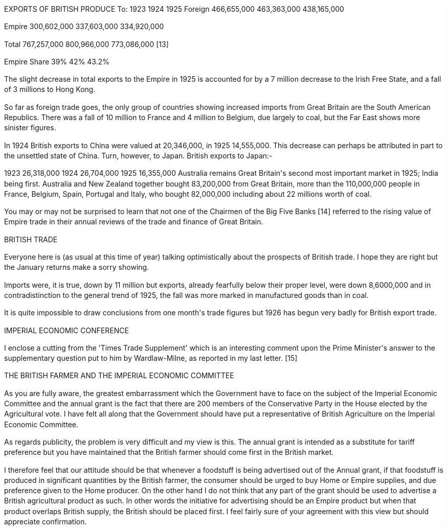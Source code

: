 EXPORTS OF BRITISH PRODUCE To: 1923 1924 1925 Foreign 466,655,000 463,363,000 438,165,000

Empire 300,602,000 337,603,000 334,920,000

Total 767,257,000 800,966,000 773,086,000 [13]

Empire Share 39% 42% 43.2%

The slight decrease in total exports to the Empire in 1925 is accounted for by a 7 million decrease to the Irish Free State, and a fall of 3 millions to Hong Kong.

So far as foreign trade goes, the only group of countries showing increased imports from Great Britain are the South American Republics. There was a fall of 10 million to France and 4 million to Belgium, due largely to coal, but the Far East shows more sinister figures.

In 1924 British exports to China were valued at 20,346,000, in 1925 14,555,000. This decrease can perhaps be attributed in part to the unsettled state of China. Turn, however, to Japan. British exports to Japan:-

1923 26,318,000 1924 26,704,000 1925 16,355,000 Australia remains Great Britain's second most important market in 1925; India being first. Australia and New Zealand together bought 83,200,000 from Great Britain, more than the 110,000,000 people in France, Belgium, Spain, Portugal and Italy, who bought 82,000,000 including about 22 millions worth of coal.

You may or may not be surprised to learn that not one of the Chairmen of the Big Five Banks [14] referred to the rising value of Empire trade in their annual reviews of the trade and finance of Great Britain.

BRITISH TRADE

Everyone here is (as usual at this time of year) talking optimistically about the prospects of British trade. I hope they are right but the January returns make a sorry showing.

Imports were, it is true, down by 11 million but exports, already fearfully below their proper level, were down 8,6000,000 and in contradistinction to the general trend of 1925, the fall was more marked in manufactured goods than in coal.

It is quite impossible to draw conclusions from one month's trade figures but 1926 has begun very badly for British export trade.

IMPERIAL ECONOMIC CONFERENCE

I enclose a cutting from the 'Times Trade Supplement' which is an interesting comment upon the Prime Minister's answer to the supplementary question put to him by Wardlaw-Milne, as reported in my last letter. [15]

THE BRITISH FARMER AND THE IMPERIAL ECONOMIC COMMITTEE

As you are fully aware, the greatest embarrassment which the Government have to face on the subject of the Imperial Economic Committee and the annual grant is the fact that there are 200 members of the Conservative Party in the House elected by the Agricultural vote. I have felt all along that the Government should have put a representative of British Agriculture on the Imperial Economic Committee.

As regards publicity, the problem is very difficult and my view is this. The annual grant is intended as a substitute for tariff preference but you have maintained that the British farmer should come first in the British market.

I therefore feel that our attitude should be that whenever a foodstuff is being advertised out of the Annual grant, if that foodstuff is produced in significant quantities by the British farmer, the consumer should be urged to buy Home or Empire supplies, and due preference given to the Home producer. On the other hand I do not think that any part of the grant should be used to advertise a British agricultural product as such. In other words the initiative for advertising should be an Empire product but when that product overlaps British supply, the British should be placed first. I feel fairly sure of your agreement with this view but should appreciate confirmation.
